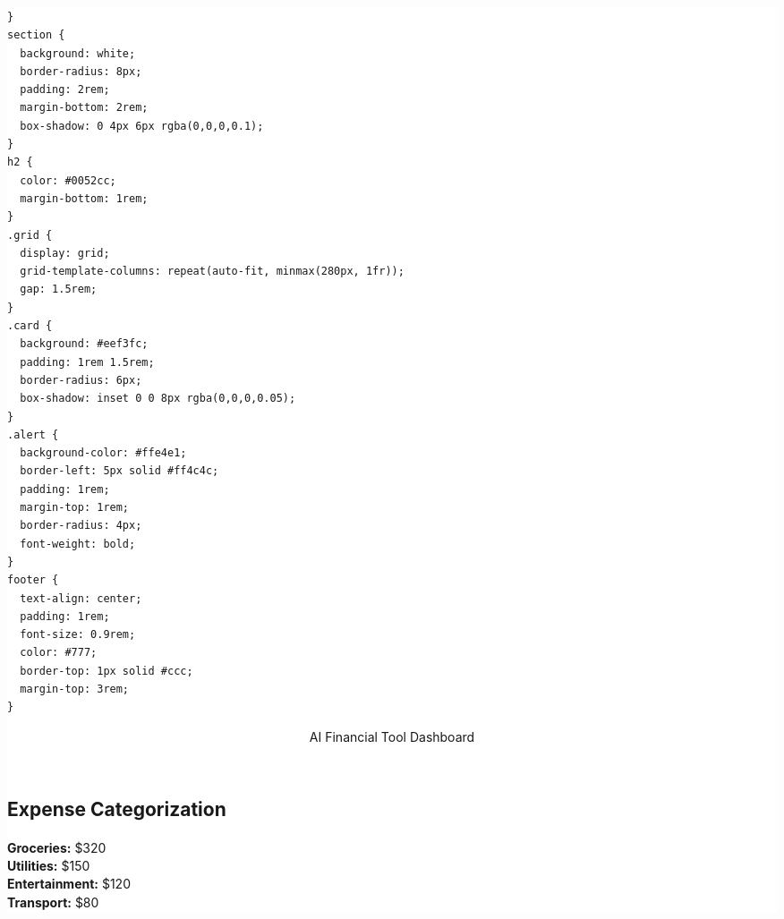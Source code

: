     }
    section {
      background: white;
      border-radius: 8px;
      padding: 2rem;
      margin-bottom: 2rem;
      box-shadow: 0 4px 6px rgba(0,0,0,0.1);
    }
    h2 {
      color: #0052cc;
      margin-bottom: 1rem;
    }
    .grid {
      display: grid;
      grid-template-columns: repeat(auto-fit, minmax(280px, 1fr));
      gap: 1.5rem;
    }
    .card {
      background: #eef3fc;
      padding: 1rem 1.5rem;
      border-radius: 6px;
      box-shadow: inset 0 0 8px rgba(0,0,0,0.05);
    }
    .alert {
      background-color: #ffe4e1;
      border-left: 5px solid #ff4c4c;
      padding: 1rem;
      margin-top: 1rem;
      border-radius: 4px;
      font-weight: bold;
    }
    footer {
      text-align: center;
      padding: 1rem;
      font-size: 0.9rem;
      color: #777;
      border-top: 1px solid #ccc;
      margin-top: 3rem;
    }
  </style>
</head>
<body>
  <header>
    AI Financial Tool Dashboard
  </header>
  <main>
    <section>
      <h2>Expense Categorization</h2>
      <div class="grid">
        <div class="card">
          <strong>Groceries:</strong> $320
        </div>
        <div class="card">
          <strong>Utilities:</strong> $150
        </div>
        <div class="card">
          <strong>Entertainment:</strong> $120
        </div>
        <div class="card">
          <strong>Transport:</strong> $80
        </div>
      </div>
    </section>

